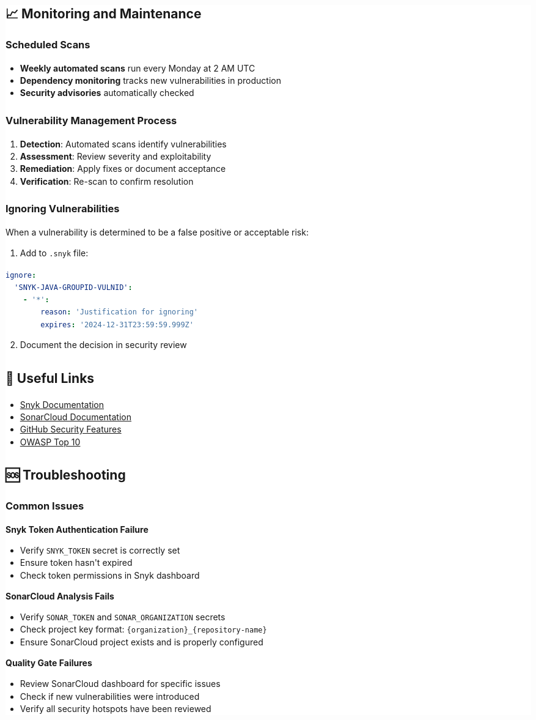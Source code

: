 ## 📈 Monitoring and Maintenance

### Scheduled Scans
- **Weekly automated scans** run every Monday at 2 AM UTC
- **Dependency monitoring** tracks new vulnerabilities in production
- **Security advisories** automatically checked

### Vulnerability Management Process
1. **Detection**: Automated scans identify vulnerabilities
2. **Assessment**: Review severity and exploitability
3. **Remediation**: Apply fixes or document acceptance
4. **Verification**: Re-scan to confirm resolution

### Ignoring Vulnerabilities
When a vulnerability is determined to be a false positive or acceptable risk:

1. Add to `.snyk` file:
```yaml
ignore:
  'SNYK-JAVA-GROUPID-VULNID':
    - '*':
        reason: 'Justification for ignoring'
        expires: '2024-12-31T23:59:59.999Z'
```

2. Document the decision in security review

## 🔗 Useful Links

- [Snyk Documentation](https://docs.snyk.io/)
- [SonarCloud Documentation](https://docs.sonarcloud.io/)
- [GitHub Security Features](https://docs.github.com/en/code-security)
- [OWASP Top 10](https://owasp.org/www-project-top-ten/)

## 🆘 Troubleshooting

### Common Issues

**Snyk Token Authentication Failure**
- Verify `SNYK_TOKEN` secret is correctly set
- Ensure token hasn't expired
- Check token permissions in Snyk dashboard

**SonarCloud Analysis Fails**
- Verify `SONAR_TOKEN` and `SONAR_ORGANIZATION` secrets
- Check project key format: `{organization}_{repository-name}`
- Ensure SonarCloud project exists and is properly configured

**Quality Gate Failures**
- Review SonarCloud dashboard for specific issues
- Check if new vulnerabilities were introduced
- Verify all security hotspots have been reviewed
